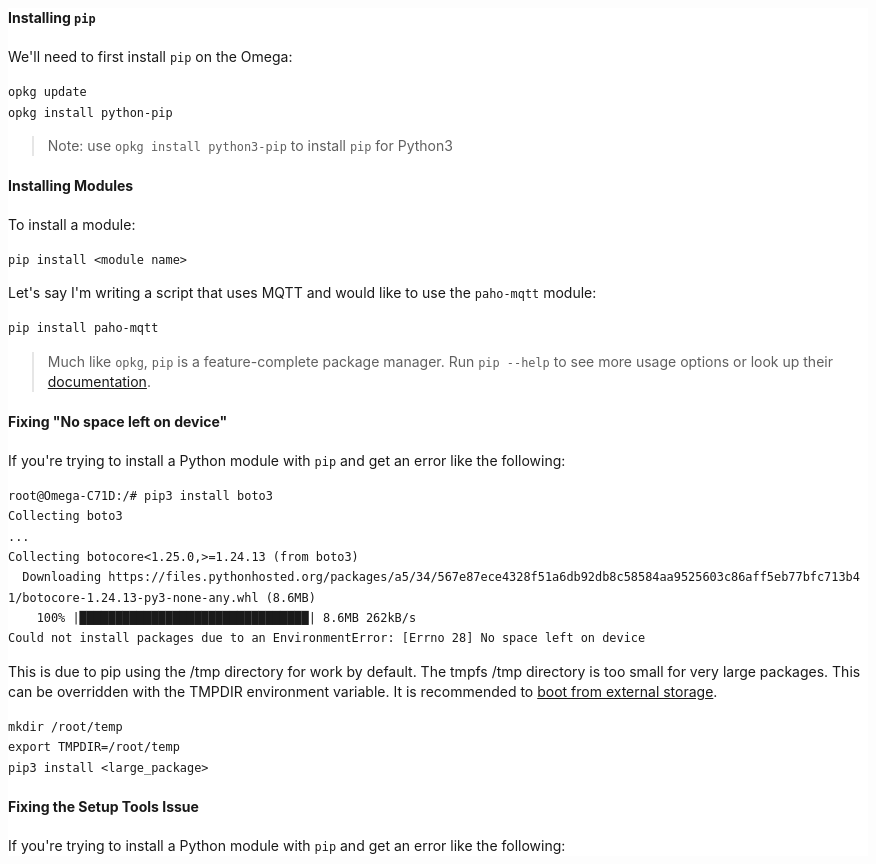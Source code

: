 #### Installing `pip`

We'll need to first install `pip` on the Omega:

```
opkg update
opkg install python-pip
```

> Note: use `opkg install python3-pip` to install `pip` for Python3

#### Installing Modules

To install a module:

```
pip install <module name>
```

Let's say I'm writing a script that uses MQTT and would like to use the `paho-mqtt` module:

```
pip install paho-mqtt
```

> Much like `opkg`, `pip` is a feature-complete package manager. Run `pip --help` to see more usage options or look up their [documentation](https://packaging.python.org/installing/).



#### Fixing "No space left on device"

If you're trying to install a Python module with `pip` and get an error like the following:

```
root@Omega-C71D:/# pip3 install boto3
Collecting boto3
...
Collecting botocore<1.25.0,>=1.24.13 (from boto3)
  Downloading https://files.pythonhosted.org/packages/a5/34/567e87ece4328f51a6db92db8c58584aa9525603c86aff5eb77bfc713b41/botocore-1.24.13-py3-none-any.whl (8.6MB)
    100% |████████████████████████████████| 8.6MB 262kB/s 
Could not install packages due to an EnvironmentError: [Errno 28] No space left on device
```

This is due to pip using the /tmp directory for work by default.  The tmpfs /tmp directory is too small for very large packages.  This can be overridden with the TMPDIR environment variable.  It is recommended to [boot from external storage](#boot-from-external-storage).

```
mkdir /root/temp
export TMPDIR=/root/temp
pip3 install <large_package>
```


#### Fixing the Setup Tools Issue

If you're trying to install a Python module with `pip` and get an error like the following:
